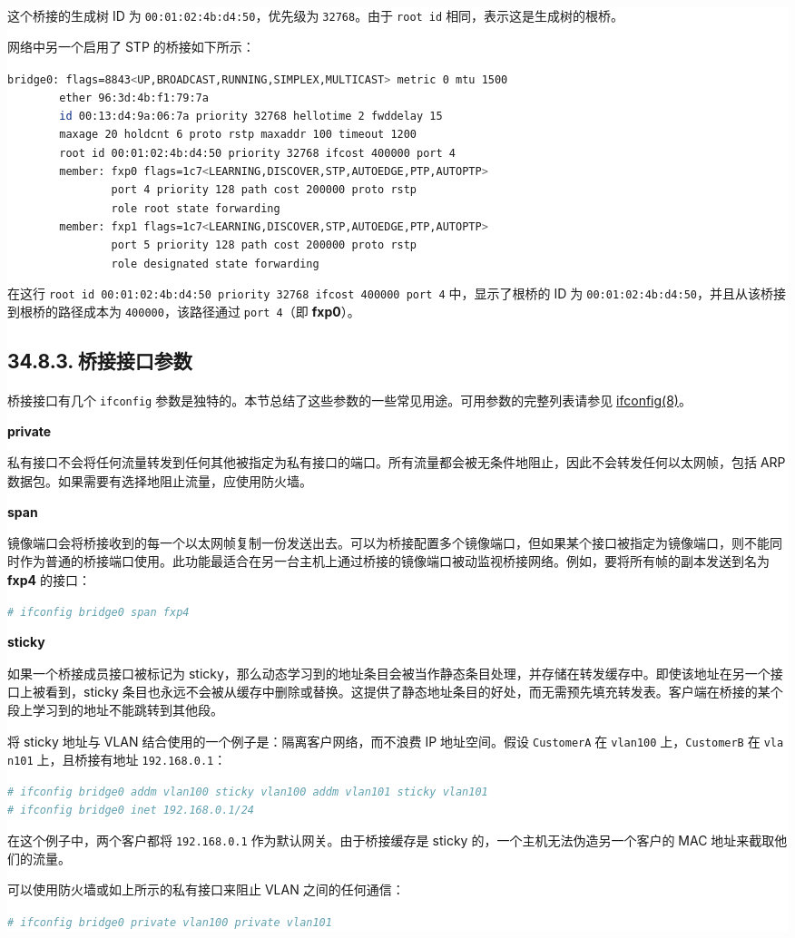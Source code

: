 这个桥接的生成树 ID 为 `00:01:02:4b:d4:50`，优先级为 `32768`。由于 `root id` 相同，表示这是生成树的根桥。

网络中另一个启用了 STP 的桥接如下所示：

```sh
bridge0: flags=8843<UP,BROADCAST,RUNNING,SIMPLEX,MULTICAST> metric 0 mtu 1500
        ether 96:3d:4b:f1:79:7a
        id 00:13:d4:9a:06:7a priority 32768 hellotime 2 fwddelay 15
        maxage 20 holdcnt 6 proto rstp maxaddr 100 timeout 1200
        root id 00:01:02:4b:d4:50 priority 32768 ifcost 400000 port 4
        member: fxp0 flags=1c7<LEARNING,DISCOVER,STP,AUTOEDGE,PTP,AUTOPTP>
                port 4 priority 128 path cost 200000 proto rstp
                role root state forwarding
        member: fxp1 flags=1c7<LEARNING,DISCOVER,STP,AUTOEDGE,PTP,AUTOPTP>
                port 5 priority 128 path cost 200000 proto rstp
                role designated state forwarding
```

在这行 `root id 00:01:02:4b:d4:50 priority 32768 ifcost 400000 port 4` 中，显示了根桥的 ID 为 `00:01:02:4b:d4:50`，并且从该桥接到根桥的路径成本为 `400000`，该路径通过 `port 4`（即 **fxp0**）。

## 34.8.3. 桥接接口参数

桥接接口有几个 `ifconfig` 参数是独特的。本节总结了这些参数的一些常见用途。可用参数的完整列表请参见 [ifconfig(8)](https://man.freebsd.org/cgi/man.cgi?query=ifconfig&sektion=8&format=html)。

**private**

私有接口不会将任何流量转发到任何其他被指定为私有接口的端口。所有流量都会被无条件地阻止，因此不会转发任何以太网帧，包括 ARP 数据包。如果需要有选择地阻止流量，应使用防火墙。

**span**

镜像端口会将桥接收到的每一个以太网帧复制一份发送出去。可以为桥接配置多个镜像端口，但如果某个接口被指定为镜像端口，则不能同时作为普通的桥接端口使用。此功能最适合在另一台主机上通过桥接的镜像端口被动监视桥接网络。例如，要将所有帧的副本发送到名为 **fxp4** 的接口：

```sh
# ifconfig bridge0 span fxp4
```

**sticky**

如果一个桥接成员接口被标记为 sticky，那么动态学习到的地址条目会被当作静态条目处理，并存储在转发缓存中。即使该地址在另一个接口上被看到，sticky 条目也永远不会被从缓存中删除或替换。这提供了静态地址条目的好处，而无需预先填充转发表。客户端在桥接的某个段上学习到的地址不能跳转到其他段。

将 sticky 地址与 VLAN 结合使用的一个例子是：隔离客户网络，而不浪费 IP 地址空间。假设 `CustomerA` 在 `vlan100` 上，`CustomerB` 在 `vlan101` 上，且桥接有地址 `192.168.0.1`：

```sh
# ifconfig bridge0 addm vlan100 sticky vlan100 addm vlan101 sticky vlan101
# ifconfig bridge0 inet 192.168.0.1/24
```

在这个例子中，两个客户都将 `192.168.0.1` 作为默认网关。由于桥接缓存是 sticky 的，一个主机无法伪造另一个客户的 MAC 地址来截取他们的流量。

可以使用防火墙或如上所示的私有接口来阻止 VLAN 之间的任何通信：

```sh
# ifconfig bridge0 private vlan100 private vlan101
```
